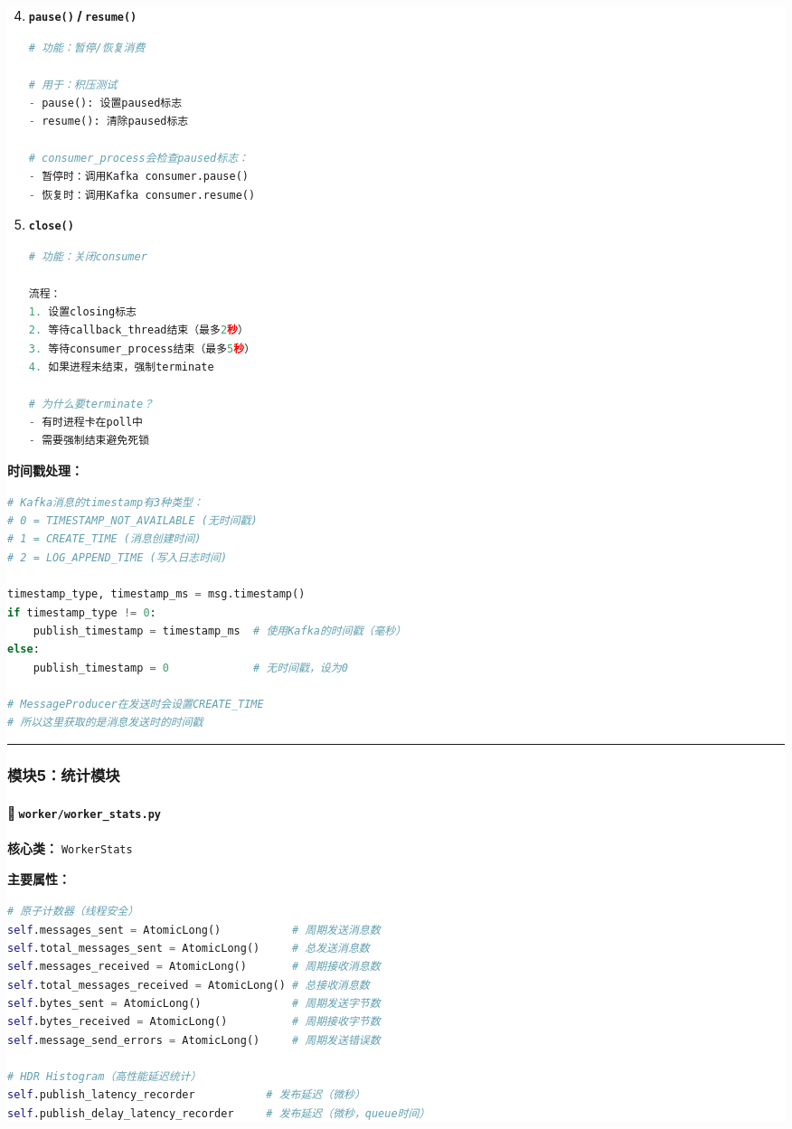 4. **`pause()` / `resume()`**
   ```python
   # 功能：暂停/恢复消费

   # 用于：积压测试
   - pause(): 设置paused标志
   - resume(): 清除paused标志

   # consumer_process会检查paused标志：
   - 暂停时：调用Kafka consumer.pause()
   - 恢复时：调用Kafka consumer.resume()
   ```

5. **`close()`**
   ```python
   # 功能：关闭consumer

   流程：
   1. 设置closing标志
   2. 等待callback_thread结束（最多2秒）
   3. 等待consumer_process结束（最多5秒）
   4. 如果进程未结束，强制terminate

   # 为什么要terminate？
   - 有时进程卡在poll中
   - 需要强制结束避免死锁
   ```

**时间戳处理：**
```python
# Kafka消息的timestamp有3种类型：
# 0 = TIMESTAMP_NOT_AVAILABLE (无时间戳)
# 1 = CREATE_TIME (消息创建时间)
# 2 = LOG_APPEND_TIME (写入日志时间)

timestamp_type, timestamp_ms = msg.timestamp()
if timestamp_type != 0:
    publish_timestamp = timestamp_ms  # 使用Kafka的时间戳（毫秒）
else:
    publish_timestamp = 0             # 无时间戳，设为0

# MessageProducer在发送时会设置CREATE_TIME
# 所以这里获取的是消息发送时的时间戳
```

---

### 模块5：统计模块

#### 📁 `worker/worker_stats.py`

**核心类：** `WorkerStats`

**主要属性：**
```python
# 原子计数器（线程安全）
self.messages_sent = AtomicLong()           # 周期发送消息数
self.total_messages_sent = AtomicLong()     # 总发送消息数
self.messages_received = AtomicLong()       # 周期接收消息数
self.total_messages_received = AtomicLong() # 总接收消息数
self.bytes_sent = AtomicLong()              # 周期发送字节数
self.bytes_received = AtomicLong()          # 周期接收字节数
self.message_send_errors = AtomicLong()     # 周期发送错误数

# HDR Histogram（高性能延迟统计）
self.publish_latency_recorder           # 发布延迟（微秒）
self.publish_delay_latency_recorder     # 发布延迟（微秒，queue时间）
```